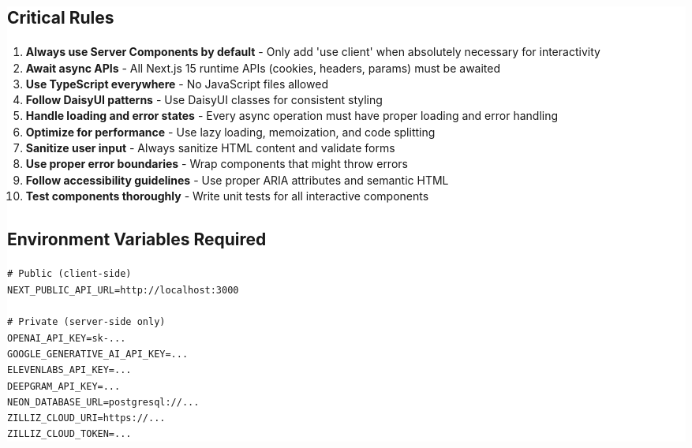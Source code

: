 ## Critical Rules

1. **Always use Server Components by default** - Only add 'use client' when absolutely necessary for interactivity
2. **Await async APIs** - All Next.js 15 runtime APIs (cookies, headers, params) must be awaited
3. **Use TypeScript everywhere** - No JavaScript files allowed
4. **Follow DaisyUI patterns** - Use DaisyUI classes for consistent styling
5. **Handle loading and error states** - Every async operation must have proper loading and error handling
6. **Optimize for performance** - Use lazy loading, memoization, and code splitting
7. **Sanitize user input** - Always sanitize HTML content and validate forms
8. **Use proper error boundaries** - Wrap components that might throw errors
9. **Follow accessibility guidelines** - Use proper ARIA attributes and semantic HTML
10. **Test components thoroughly** - Write unit tests for all interactive components

## Environment Variables Required
```env
# Public (client-side)
NEXT_PUBLIC_API_URL=http://localhost:3000

# Private (server-side only)
OPENAI_API_KEY=sk-...
GOOGLE_GENERATIVE_AI_API_KEY=...
ELEVENLABS_API_KEY=...
DEEPGRAM_API_KEY=...
NEON_DATABASE_URL=postgresql://...
ZILLIZ_CLOUD_URI=https://...
ZILLIZ_CLOUD_TOKEN=...
```